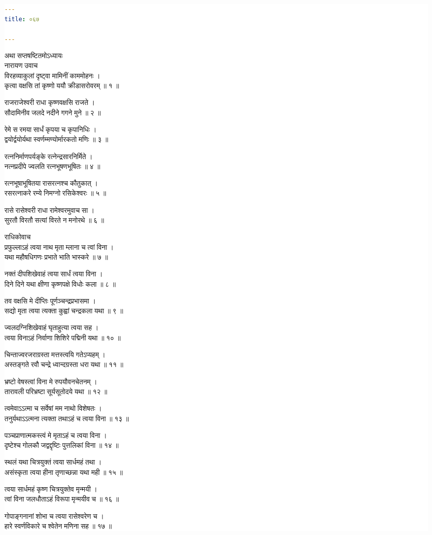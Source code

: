 ```yaml
---
title: ०६७

---
```

अथा सप्तषष्टितमोऽध्यायः  
नारायण उवाच  
विरहव्याकुलां दृष्ट्वा मामिनीं काममोहनः ।  
कृत्वा वक्षसि तां कृष्णो ययौ क्रीडासरोवरम् ॥ १ ॥  
  
राजराजेश्वरी राधा कृष्णवक्षसि राजते ।  
सौदामिनीव जलदे नदीने गगने मुने ॥ २ ॥  
  
रेमे स रमया सार्धं कृपया च कृपानिधिः ।  
द्वयोर्द्वयोर्यथा स्वर्णम्मण्योर्मारकतो मणिः ॥ ३ ॥  
  
रत्ननिर्माणपर्यङ्के रत्नेन्द्रसारनिर्मिते ।  
नत्नप्रदीपे ज्वलति रत्नभूषणभूषितः ॥ ४ ॥  
  
रत्नभूषाभूषितया रासरत्नश्च कौतुकात् ।  
रसरत्नाकरे रम्ये निमग्नो रसिकेश्वरः ॥ ५ ॥  
  
रासे रासेश्वरी राधा रामेश्वरमुवाच सा ।  
सुरतौ विरतौ सत्यां विरते न मनोरथे ॥ ६ ॥  
  
राधिकोवाच  
प्रफुल्लाऽहं त्वया नाथ मृता म्लाना च त्वां विना ।  
यथा महौषधिगणः प्रभाते भाति भास्करे ॥ ७ ॥  
  
नक्तं दीपशिखेवाहं त्वया सार्धं त्वया विना ।  
दिने दिने यथा क्षीणा कृष्णपक्षे विधोः कला ॥ ८ ॥  
  
तव वक्षसि मे दीप्तिः पूर्णञ्चन्द्रप्रभासमा ।  
सद्यो मृता त्वया त्यक्ता कुह्वां चन्द्रकला यथा ॥ ९ ॥  
  
ज्वलदग्निशिखेवाहं घृताहुत्या त्वया सह ।  
त्वया विनाऽहं निर्वाणा शिशिरे पद्मिनी यथा ॥ १० ॥  
  
चिन्ताज्वरजराग्रस्ता मत्तस्त्वयि गतेऽप्यहम् ।  
अस्तङ्गते रवौ चन्द्रे ध्वान्दग्रस्ता धरा यथा ॥ ११ ॥  
  
भ्रष्टो वेषस्त्वां विना मे रुपयौवनचेतनम् ।  
तारावली परिभ्रष्टा सूर्यसूतोदये यथा ॥ १२ ॥  
  
त्वमेवाऽऽत्मा च सर्वेषां मम नाथो विशेषतः ।  
तनुर्यथाऽऽत्मना त्यक्ता तथाऽहं च त्वया विना ॥ १३ ॥  
  
पञ्चप्राणात्मकस्त्वं मे मृताऽहं च त्वया विना ।  
दृष्टेश्च गोलकौ जद्वद्दृष्टिः पुत्तलिकां विना ॥ १४ ॥  
  
स्थलं यथा चित्रयुक्तं त्वया सार्धमहं तथा ।  
असंस्कृता त्वया हीना तृणाच्छन्ना यथा मही ॥ १५ ॥  
  
त्वया सार्धमहं कृष्ण चित्रयुक्तेव मृन्मयी ।  
त्वां विना जलधौताऽहं विरूपा मृन्मयीव च ॥ १६ ॥  
  
गोपाङ्गनानां शोभा च त्वया रासेश्वरेण च ।  
हारे स्वर्णविकारे च श्वेतेन मणिना सह ॥ १७ ॥  
  